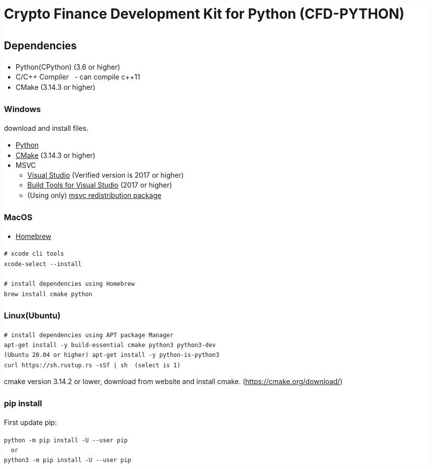 # Crypto Finance Development Kit for Python (CFD-PYTHON)

## Dependencies

- Python(CPython) (3.6 or higher)
- C/C++ Compiler
  - can compile c++11
- CMake (3.14.3 or higher)

### Windows

download and install files.
- [Python](https://www.python.org/)
- [CMake](https://cmake.org/) (3.14.3 or higher)
- MSVC
  - [Visual Studio](https://visualstudio.microsoft.com/downloads/) (Verified version is 2017 or higher)
  - [Build Tools for Visual Studio](https://visualstudio.microsoft.com/downloads/) (2017 or higher)
  - (Using only) [msvc redistribution package](https://support.microsoft.com/help/2977003/the-latest-supported-visual-c-downloads)

### MacOS

- [Homebrew](https://brew.sh/)

```Shell
# xcode cli tools
xcode-select --install

# install dependencies using Homebrew
brew install cmake python
```

### Linux(Ubuntu)

```Shell
# install dependencies using APT package Manager
apt-get install -y build-essential cmake python3 python3-dev 
(Ubuntu 20.04 or higher) apt-get install -y python-is-python3
curl https://sh.rustup.rs -sSf | sh  (select is 1)
```

cmake version 3.14.2 or lower, download from website and install cmake.
(https://cmake.org/download/)

### pip install

First update pip:
```
python -m pip install -U --user pip
  or
python3 -m pip install -U --user pip
```
